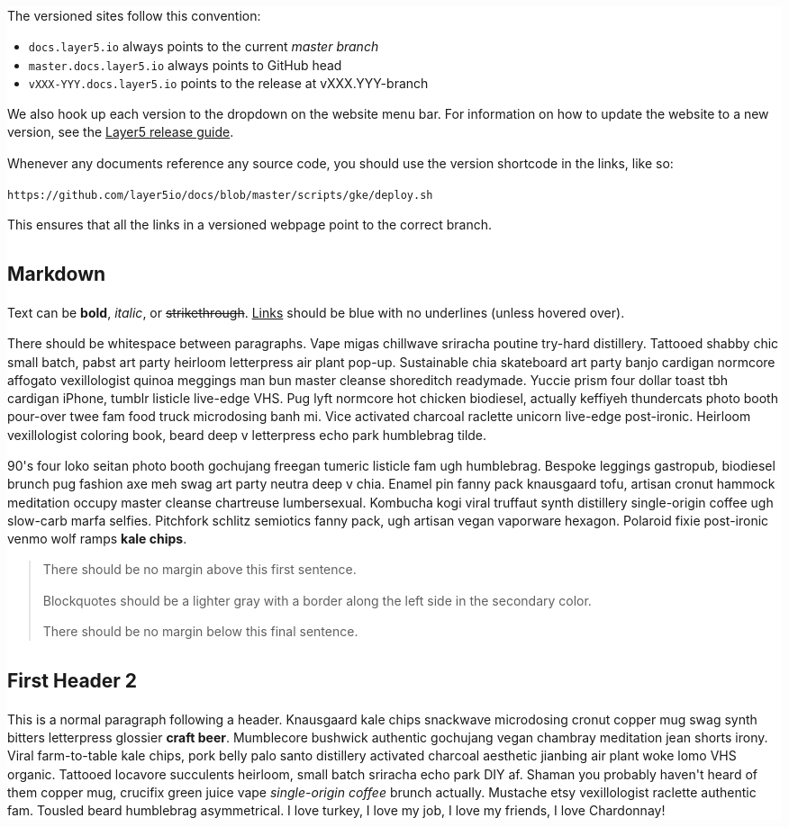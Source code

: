 The versioned sites follow this convention:

* `docs.layer5.io` always points to the current _master branch_
* `master.docs.layer5.io` always points to GitHub head
* `vXXX-YYY.docs.layer5.io` points to the release at vXXX.YYY-branch

We also hook up each version to the dropdown on the website menu bar.
For information on how to update the website to a new version, see the [Layer5 release guide](https://github.com/layer5io/docs/blob/master/docs_dev/releasing.md#releasing-a-new-version-of-the-website).

Whenever any documents reference any source code, you should use the version shortcode in the links, like so:

```
https://github.com/layer5io/docs/blob/master/scripts/gke/deploy.sh
```

This ensures that all the links in a versioned webpage point to the correct branch.

## Markdown

Text can be **bold**, _italic_, or ~~strikethrough~~. [Links](https://gohugo.io) should be blue with no underlines (unless hovered over).

There should be whitespace between paragraphs. Vape migas chillwave sriracha poutine try-hard distillery. Tattooed shabby chic small batch, pabst art party heirloom letterpress air plant pop-up. Sustainable chia skateboard art party banjo cardigan normcore affogato vexillologist quinoa meggings man bun master cleanse shoreditch readymade. Yuccie prism four dollar toast tbh cardigan iPhone, tumblr listicle live-edge VHS. Pug lyft normcore hot chicken biodiesel, actually keffiyeh thundercats photo booth pour-over twee fam food truck microdosing banh mi. Vice activated charcoal raclette unicorn live-edge post-ironic. Heirloom vexillologist coloring book, beard deep v letterpress echo park humblebrag tilde.

90's four loko seitan photo booth gochujang freegan tumeric listicle fam ugh humblebrag. Bespoke leggings gastropub, biodiesel brunch pug fashion axe meh swag art party neutra deep v chia. Enamel pin fanny pack knausgaard tofu, artisan cronut hammock meditation occupy master cleanse chartreuse lumbersexual. Kombucha kogi viral truffaut synth distillery single-origin coffee ugh slow-carb marfa selfies. Pitchfork schlitz semiotics fanny pack, ugh artisan vegan vaporware hexagon. Polaroid fixie post-ironic venmo wolf ramps **kale chips**.

> There should be no margin above this first sentence.
>
> Blockquotes should be a lighter gray with a border along the left side in the secondary color.
>
> There should be no margin below this final sentence.

## First Header 2

This is a normal paragraph following a header. Knausgaard kale chips snackwave microdosing cronut copper mug swag synth bitters letterpress glossier **craft beer**. Mumblecore bushwick authentic gochujang vegan chambray meditation jean shorts irony. Viral farm-to-table kale chips, pork belly palo santo distillery activated charcoal aesthetic jianbing air plant woke lomo VHS organic. Tattooed locavore succulents heirloom, small batch sriracha echo park DIY af. Shaman you probably haven't heard of them copper mug, crucifix green juice vape _single-origin coffee_ brunch actually. Mustache etsy vexillologist raclette authentic fam. Tousled beard humblebrag asymmetrical. I love turkey, I love my job, I love my friends, I love Chardonnay!
